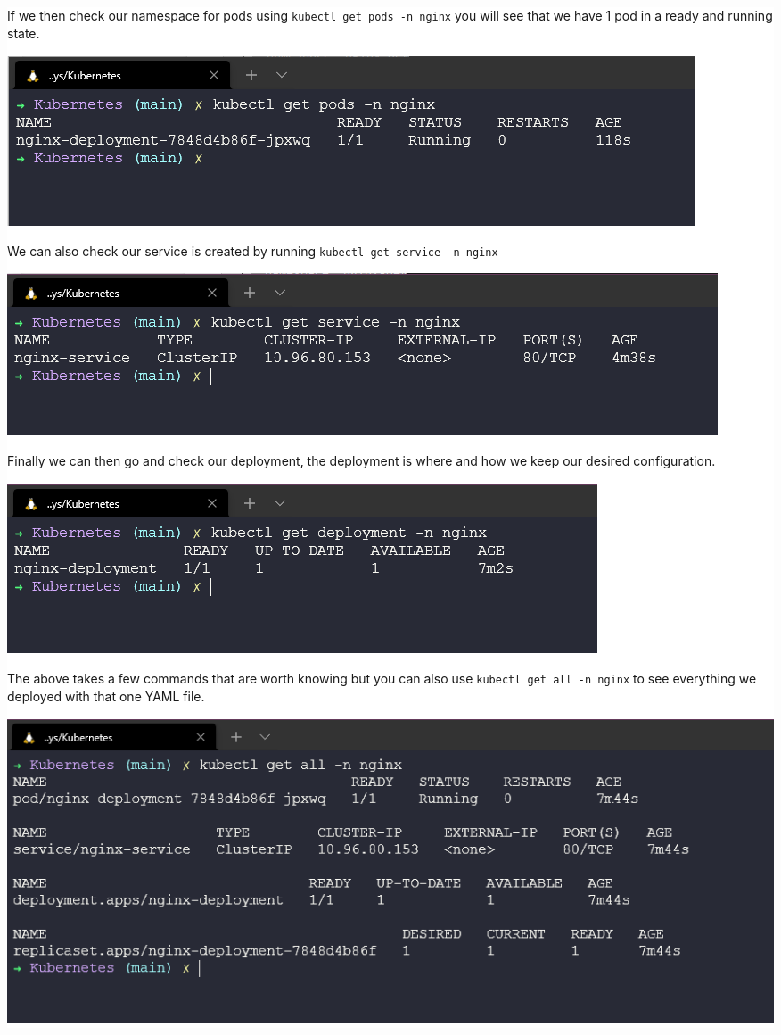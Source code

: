 If we then check our namespace for pods using `kubectl get pods -n nginx` you will see that we have 1 pod in a ready and running state.

![](Images/Day54_Kubernetes4.png)

We can also check our service is created by running `kubectl get service -n nginx` 

![](Images/Day54_Kubernetes6.png)

Finally we can then go and check our deployment, the deployment is where and how we keep our desired configuration. 

![](Images/Day54_Kubernetes7.png)

The above takes a few commands that are worth knowing but you can also use `kubectl get all -n nginx` to see everything we deployed with that one YAML file. 

![](Images/Day54_Kubernetes8.png)
